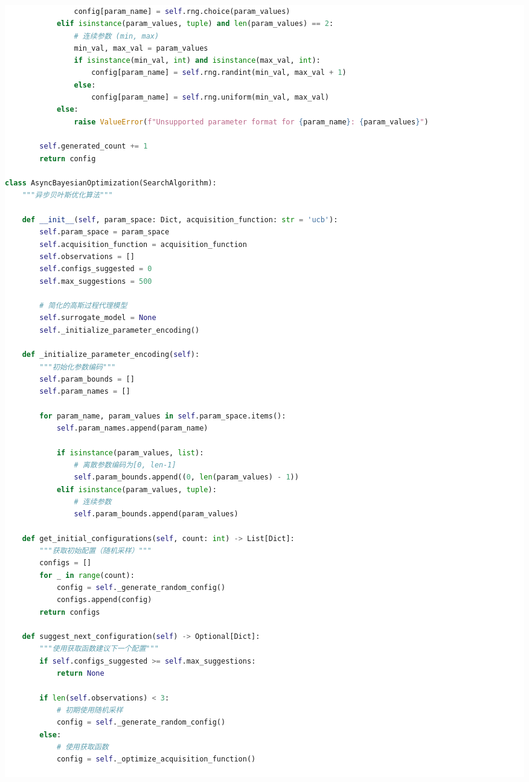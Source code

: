 ```python
                config[param_name] = self.rng.choice(param_values)
            elif isinstance(param_values, tuple) and len(param_values) == 2:
                # 连续参数 (min, max)
                min_val, max_val = param_values
                if isinstance(min_val, int) and isinstance(max_val, int):
                    config[param_name] = self.rng.randint(min_val, max_val + 1)
                else:
                    config[param_name] = self.rng.uniform(min_val, max_val)
            else:
                raise ValueError(f"Unsupported parameter format for {param_name}: {param_values}")
        
        self.generated_count += 1
        return config

class AsyncBayesianOptimization(SearchAlgorithm):
    """异步贝叶斯优化算法"""
    
    def __init__(self, param_space: Dict, acquisition_function: str = 'ucb'):
        self.param_space = param_space
        self.acquisition_function = acquisition_function
        self.observations = []
        self.configs_suggested = 0
        self.max_suggestions = 500
        
        # 简化的高斯过程代理模型
        self.surrogate_model = None
        self._initialize_parameter_encoding()
    
    def _initialize_parameter_encoding(self):
        """初始化参数编码"""
        self.param_bounds = []
        self.param_names = []
        
        for param_name, param_values in self.param_space.items():
            self.param_names.append(param_name)
            
            if isinstance(param_values, list):
                # 离散参数编码为[0, len-1]
                self.param_bounds.append((0, len(param_values) - 1))
            elif isinstance(param_values, tuple):
                # 连续参数
                self.param_bounds.append(param_values)
    
    def get_initial_configurations(self, count: int) -> List[Dict]:
        """获取初始配置（随机采样）"""
        configs = []
        for _ in range(count):
            config = self._generate_random_config()
            configs.append(config)
        return configs
    
    def suggest_next_configuration(self) -> Optional[Dict]:
        """使用获取函数建议下一个配置"""
        if self.configs_suggested >= self.max_suggestions:
            return None
        
        if len(self.observations) < 3:
            # 初期使用随机采样
            config = self._generate_random_config()
        else:
            # 使用获取函数
            config = self._optimize_acquisition_function()
        
```